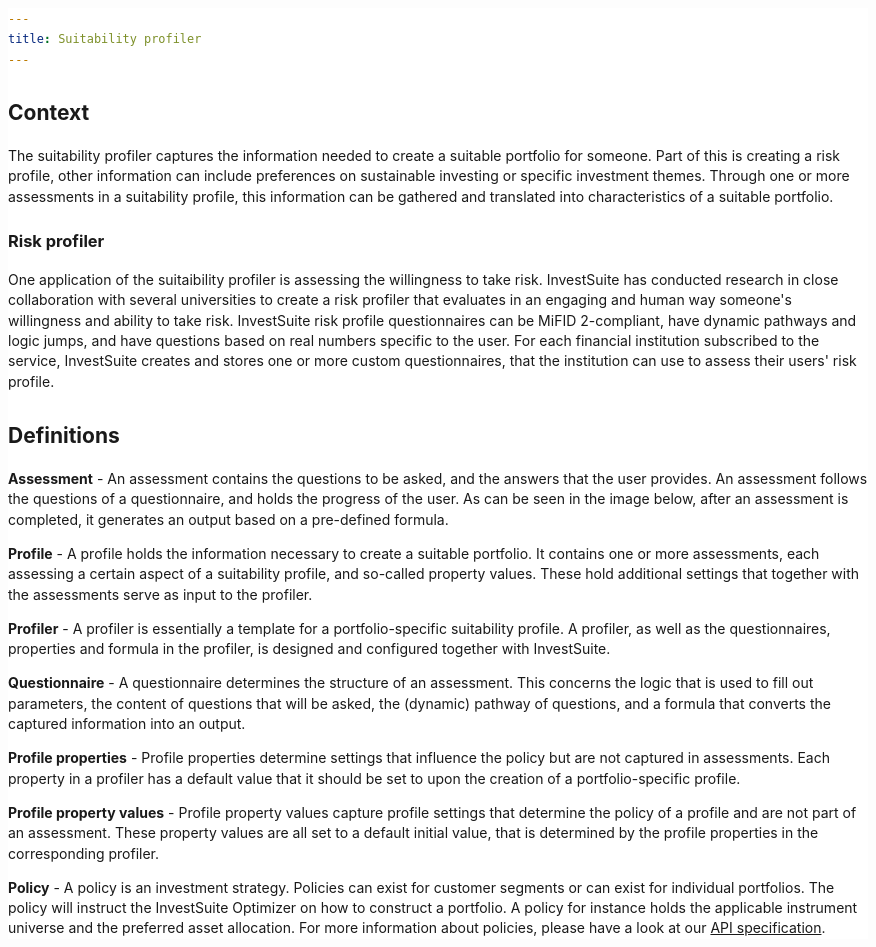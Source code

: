 ```yaml
---
title: Suitability profiler
---
```


## Context

The suitability profiler captures the information needed to create a suitable portfolio for someone. Part of this is creating a risk profile, other information can include preferences on sustainable investing or specific investment themes. Through one or more assessments in a suitability profile, this information can be gathered and translated into characteristics of a suitable portfolio.

### Risk profiler

One application of the suitaibility profiler is assessing the willingness to take risk. InvestSuite has conducted research in close collaboration with several universities to create a risk profiler that evaluates in an engaging and human way someone's willingness and ability to take risk. InvestSuite risk profile questionnaires can be MiFID 2-compliant, have dynamic pathways and logic jumps, and have questions based on real numbers specific to the user. For each financial institution subscribed to the service, InvestSuite creates and stores one or more custom questionnaires, that the institution can use to assess their users' risk profile.

## Definitions

**Assessment** - An assessment contains the questions to be asked, and the answers that the user provides. An assessment follows the questions of a questionnaire, and holds the progress of the user. As can be seen in the image below, after an assessment is completed, it generates an output based on a pre-defined formula.  

**Profile** - A profile holds the information necessary to create a suitable portfolio. It contains one or more assessments, each assessing a certain aspect of a suitability profile, and so-called property values. These hold additional settings that together with the assessments serve as input to the profiler.

**Profiler** - A profiler is essentially a template for a portfolio-specific suitability profile. A profiler, as well as the questionnaires, properties and formula in the profiler, is designed and configured together with InvestSuite.

**Questionnaire** - A questionnaire determines the structure of an assessment. This concerns the logic that is used to fill out parameters, the content of questions that will be asked, the (dynamic) pathway of questions, and a formula that converts the captured information into an output. 

**Profile properties** - Profile properties determine settings that influence the policy but are not captured in assessments. Each property in a profiler has a default value that it should be set to upon the creation of a portfolio-specific profile.  

**Profile property values** - Profile property values capture profile settings that determine the policy of a profile and are not part of an assessment. These property values are all set to a default initial value, that is determined by the profile properties in the corresponding profiler.

**Policy** - A policy is an investment strategy. Policies can exist for customer segments or can exist for individual portfolios. The policy will instruct the InvestSuite Optimizer on how to construct a portfolio. A policy for instance holds the applicable instrument universe and the preferred asset allocation. For more information about policies, please have a look at our [API specification](https://api.sandbox.investsuite.com/redoc#operation/handler_robo_advisor_policies__id___get).
